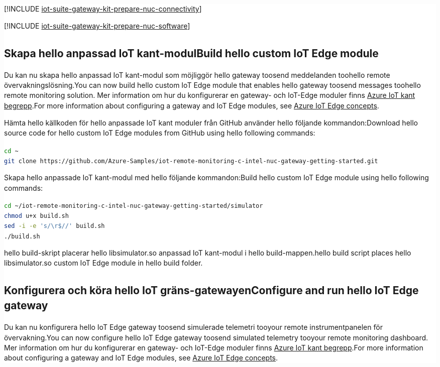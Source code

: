 [!INCLUDE [iot-suite-gateway-kit-prepare-nuc-connectivity](../../includes/iot-suite-gateway-kit-prepare-nuc-connectivity.md)]

[!INCLUDE [iot-suite-gateway-kit-prepare-nuc-software](../../includes/iot-suite-gateway-kit-prepare-nuc-software.md)]

## <a name="build-hello-custom-iot-edge-module"></a><span data-ttu-id="435a2-122">Skapa hello anpassad IoT kant-modul</span><span class="sxs-lookup"><span data-stu-id="435a2-122">Build hello custom IoT Edge module</span></span>

<span data-ttu-id="435a2-123">Du kan nu skapa hello anpassad IoT kant-modul som möjliggör hello gateway toosend meddelanden toohello remote övervakningslösning.</span><span class="sxs-lookup"><span data-stu-id="435a2-123">You can now build hello custom IoT Edge module that enables hello gateway toosend messages toohello remote monitoring solution.</span></span> <span data-ttu-id="435a2-124">Mer information om hur du konfigurerar en gateway- och IoT-Edge moduler finns [Azure IoT kant begrepp][lnk-gateway-concepts].</span><span class="sxs-lookup"><span data-stu-id="435a2-124">For more information about configuring a gateway and IoT Edge modules, see [Azure IoT Edge concepts][lnk-gateway-concepts].</span></span>

<span data-ttu-id="435a2-125">Hämta hello källkoden för hello anpassade IoT kant moduler från GitHub använder hello följande kommandon:</span><span class="sxs-lookup"><span data-stu-id="435a2-125">Download hello source code for hello custom IoT Edge modules from GitHub using hello following commands:</span></span>

```bash
cd ~
git clone https://github.com/Azure-Samples/iot-remote-monitoring-c-intel-nuc-gateway-getting-started.git
```

<span data-ttu-id="435a2-126">Skapa hello anpassade IoT kant-modul med hello följande kommandon:</span><span class="sxs-lookup"><span data-stu-id="435a2-126">Build hello custom IoT Edge module using hello following commands:</span></span>

```bash
cd ~/iot-remote-monitoring-c-intel-nuc-gateway-getting-started/simulator
chmod u+x build.sh
sed -i -e 's/\r$//' build.sh
./build.sh
```

<span data-ttu-id="435a2-127">hello build-skript placerar hello libsimulator.so anpassad IoT kant-modul i hello build-mappen.</span><span class="sxs-lookup"><span data-stu-id="435a2-127">hello build script places hello libsimulator.so custom IoT Edge module in hello build folder.</span></span>

## <a name="configure-and-run-hello-iot-edge-gateway"></a><span data-ttu-id="435a2-128">Konfigurera och köra hello IoT gräns-gatewayen</span><span class="sxs-lookup"><span data-stu-id="435a2-128">Configure and run hello IoT Edge gateway</span></span>

<span data-ttu-id="435a2-129">Du kan nu konfigurera hello IoT Edge gateway toosend simulerade telemetri tooyour remote instrumentpanelen för övervakning.</span><span class="sxs-lookup"><span data-stu-id="435a2-129">You can now configure hello IoT Edge gateway toosend simulated telemetry tooyour remote monitoring dashboard.</span></span> <span data-ttu-id="435a2-130">Mer information om hur du konfigurerar en gateway- och IoT-Edge moduler finns [Azure IoT kant begrepp][lnk-gateway-concepts].</span><span class="sxs-lookup"><span data-stu-id="435a2-130">For more information about configuring a gateway and IoT Edge modules, see [Azure IoT Edge concepts][lnk-gateway-concepts].</span></span>


[img-simulated telemetry]: ./media/iot-suite-gateway-kit-get-started-simulator/appoutput.png
[img-telemetry-display]: ./media/iot-suite-gateway-kit-get-started-simulator/telemetry.png
[lnk-demo-config]: https://github.com/Azure/azure-iot-remote-monitoring/blob/master/Docs/configure-preconfigured-demo.md
[lnk-vi-tutorial]: http://www.tutorialspoint.com/unix/unix-vi-editor.htm
[lnk-gateway-concepts]: https://docs.microsoft.com/azure/iot-hub/iot-hub-linux-iot-edge-get-started